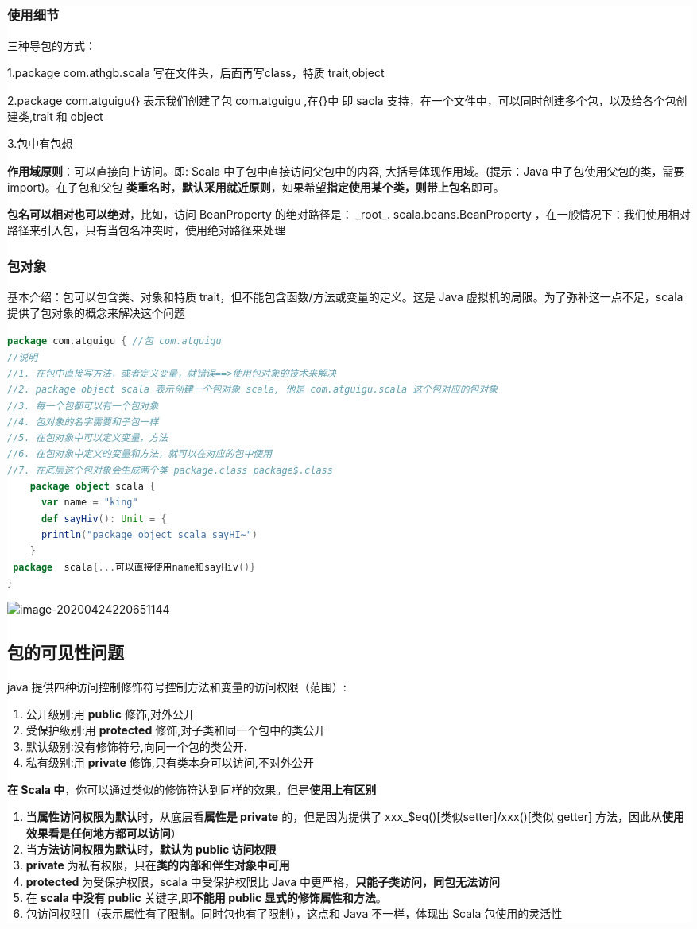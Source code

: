 ### 使用细节

三种导包的方式：

1.package com.athgb.scala 	写在文件头，后面再写class，特质 trait,object

2.package com.atguigu{} 表示我们创建了包 com.atguigu ,在{}中
即 sacla 支持，在一个文件中，可以同时创建多个包，以及给各个包创建类,trait 和 object

3.包中有包想

**作用域原则**：可以直接向上访问。即: Scala 中子包中直接访问父包中的内容, 大括号体现作用域。(提示：Java 中子包使用父包的类，需要 import)。在子包和父包 **类重名时**，**默认采用就近原则**，如果希望**指定使用某个类，则带上包名**即可。

**包名可以相对也可以绝对**，比如，访问 BeanProperty 的绝对路径是：
\_root\_. scala.beans.BeanProperty ，在一般情况下：我们使用相对路径来引入包，只有当包名冲突时，使用绝对路径来处理

### 包对象

基本介绍：包可以包含类、对象和特质 trait，但不能包含函数/方法或变量的定义。这是 Java 虚拟机的局限。为了弥补这一点不足，scala 提供了包对象的概念来解决这个问题

```scala
package com.atguigu { //包 com.atguigu
//说明
//1. 在包中直接写方法，或者定义变量，就错误==>使用包对象的技术来解决
//2. package object scala 表示创建一个包对象 scala, 他是 com.atguigu.scala 这个包对应的包对象
//3. 每一个包都可以有一个包对象
//4. 包对象的名字需要和子包一样
//5. 在包对象中可以定义变量，方法
//6. 在包对象中定义的变量和方法，就可以在对应的包中使用
//7. 在底层这个包对象会生成两个类 package.class package$.class
    package object scala {
  	  var name = "king" 
  	  def sayHiv(): Unit = {
 	  println("package object scala sayHI~")
    }
 package  scala{...可以直接使用name和sayHiv()}
}
```

![image-20200424220651144](C:\Users\甘正\AppData\Roaming\Typora\typora-user-images\image-20200424220651144.png)

## 包的可见性问题

java 提供四种访问控制修饰符号控制方法和变量的访问权限（范围）:
1) 公开级别:用 **public** 修饰,对外公开
2) 受保护级别:用 **protected** 修饰,对子类和同一个包中的类公开
3) 默认级别:没有修饰符号,向同一个包的类公开. 
4) 私有级别:用 **private** 修饰,只有类本身可以访问,不对外公开

**在 Scala 中**，你可以通过类似的修饰符达到同样的效果。但是**使用上有区别**

1) 当**属性访问权限为默认**时，从底层看**属性是 private** 的，但是因为提供了 xxx_$eq()[类似setter]/xxx()[类似 getter] 方法，因此从**使用效果看是任何地方都可以访问**）
2) 当**方法访问权限为默认**时，**默认为 public 访问权限**
3) **private** 为私有权限，只在**类的内部和伴生对象中可用** 
4) **protected** 为受保护权限，scala 中受保护权限比 Java 中更严格，**只能子类访问，同包无法访问**
5) 在 **scala 中没有 public** 关键字,即**不能用 public 显式的修饰属性和方法**。
6) 包访问权限[]（表示属性有了限制。同时包也有了限制），这点和 Java 不一样，体现出 Scala 包使用的灵活性


[^注意]: 变量在声明时就要进行初始化！